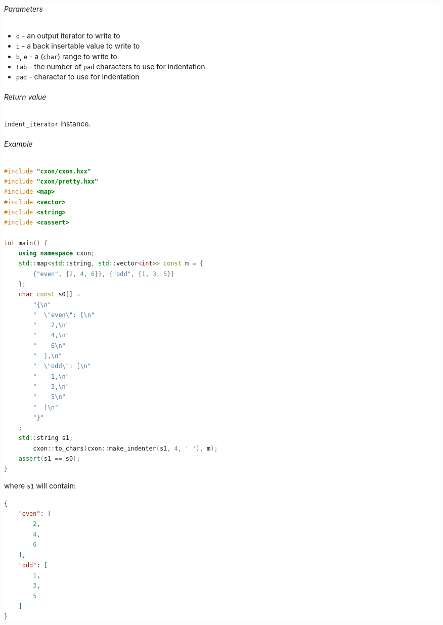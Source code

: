 ###### Parameters
- `o` - an output iterator to write to
- `i` - a back insertable value to write to
- `b`, `e` - a (`char`) range to write to
- `tab` - the number of `pad` characters to use for indentation 
- `pad` - character to use for indentation

###### Return value
`indent_iterator` instance.

###### Example

```c++
#include "cxon/cxon.hxx"
#include "cxon/pretty.hxx"
#include <map>
#include <vector>
#include <string>
#include <cassert>

int main() {
    using namespace cxon;
    std::map<std::string, std::vector<int>> const m = {
        {"even", {2, 4, 6}}, {"odd", {1, 3, 5}}
    };
    char const s0[] =
        "{\n"
        "  \"even\": [\n"
        "    2,\n"
        "    4,\n"
        "    6\n"
        "  ],\n"
        "  \"odd\": [\n"
        "    1,\n"
        "    3,\n"
        "    5\n"
        "  ]\n"
        "}"
    ;
    std::string s1;
        cxon::to_chars(cxon::make_indenter(s1, 4, ' '), m);
    assert(s1 == s0);
}
```

where `s1` will contain:

```json
{
    "even": [
        2,
        4,
        6
    ],
    "odd": [
        1,
        3,
        5
    ]
}
```
